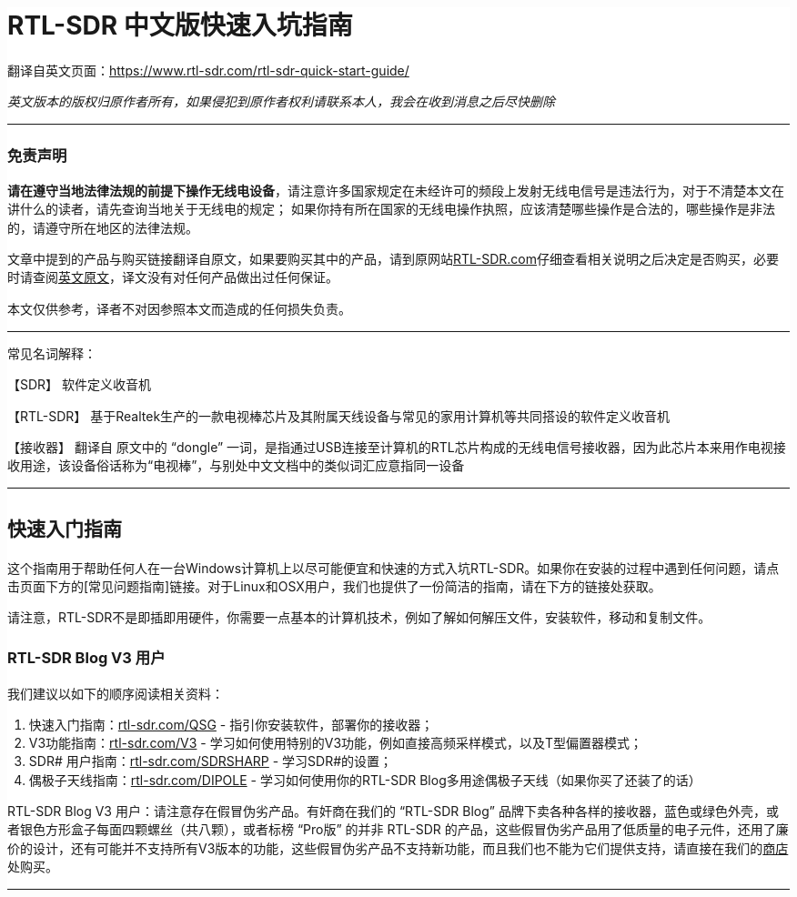 # RTL-SDR 中文版快速入坑指南

翻译自英文页面：https://www.rtl-sdr.com/rtl-sdr-quick-start-guide/

*英文版本的版权归原作者所有，如果侵犯到原作者权利请联系本人，我会在收到消息之后尽快删除*



---------------------------------------------------------------------

### 免责声明

**请在遵守当地法律法规的前提下操作无线电设备**，请注意许多国家规定在未经许可的频段上发射无线电信号是违法行为，对于不清楚本文在讲什么的读者，请先查询当地关于无线电的规定；
如果你持有所在国家的无线电操作执照，应该清楚哪些操作是合法的，哪些操作是非法的，请遵守所在地区的法律法规。

文章中提到的产品与购买链接翻译自原文，如果要购买其中的产品，请到原网站[RTL-SDR.com](https://rtl-sdr.com)仔细查看相关说明之后决定是否购买，必要时请查阅[英文原文](https://www.rtl-sdr.com/rtl-sdr-quick-start-guide/)，译文没有对任何产品做出过任何保证。

本文仅供参考，译者不对因参照本文而造成的任何损失负责。

------------------------------------------------------------------------



常见名词解释：

【SDR】 软件定义收音机

【RTL-SDR】 基于Realtek生产的一款电视棒芯片及其附属天线设备与常见的家用计算机等共同搭设的软件定义收音机

【接收器】 翻译自 原文中的 “dongle” 一词，是指通过USB连接至计算机的RTL芯片构成的无线电信号接收器，因为此芯片本来用作电视接收用途，该设备俗话称为“电视棒”，与别处中文文档中的类似词汇应意指同一设备


--------------------------------

## 快速入门指南

这个指南用于帮助任何人在一台Windows计算机上以尽可能便宜和快速的方式入坑RTL-SDR。如果你在安装的过程中遇到任何问题，请点击页面下方的[常见问题指南]链接。对于Linux和OSX用户，我们也提供了一份简洁的指南，请在下方的链接处获取。

请注意，RTL-SDR不是即插即用硬件，你需要一点基本的计算机技术，例如了解如何解压文件，安装软件，移动和复制文件。

### RTL-SDR Blog V3 用户

我们建议以如下的顺序阅读相关资料：

1. 快速入门指南：[rtl-sdr.com/QSG](https://rtl-sdr.com/QSG) - 指引你安装软件，部署你的接收器；
2. V3功能指南：[rtl-sdr.com/V3](https://rtl-sdr.com/V3) - 学习如何使用特别的V3功能，例如直接高频采样模式，以及T型偏置器模式；
3. SDR# 用户指南：[rtl-sdr.com/SDRSHARP](https://rtl-sdr.com/SDRSHARP) - 学习SDR#的设置；
4. 偶极子天线指南：[rtl-sdr.com/DIPOLE](https://rtl-sdr.com/DIPOLE) - 学习如何使用你的RTL-SDR Blog多用途偶极子天线（如果你买了还装了的话）

RTL-SDR Blog V3 用户：请注意存在假冒伪劣产品。有奸商在我们的 “RTL-SDR Blog” 品牌下卖各种各样的接收器，蓝色或绿色外壳，或者银色方形盒子每面四颗螺丝（共八颗），或者标榜 “Pro版” 的并非 RTL-SDR 的产品，这些假冒伪劣产品用了低质量的电子元件，还用了廉价的设计，还有可能并不支持所有V3版本的功能，这些假冒伪劣产品不支持新功能，而且我们也不能为它们提供支持，请直接在我们的[商店](www.rtl-sdr.com/store)处购买。

---------------
